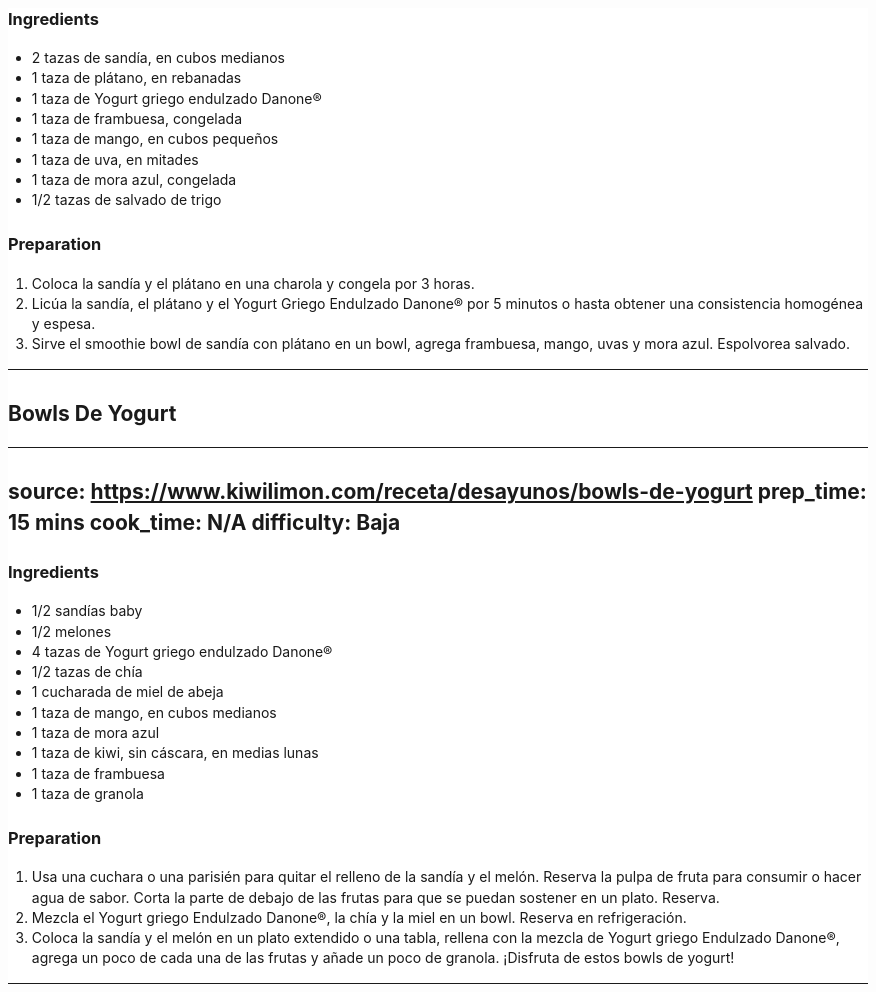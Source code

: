 ### Ingredients

- 2 tazas de sandía, en cubos medianos
- 1 taza de plátano, en rebanadas
- 1 taza de Yogurt griego endulzado Danone®
- 1 taza de frambuesa, congelada
- 1 taza de mango, en cubos pequeños
- 1 taza de uva, en mitades
- 1 taza de mora azul, congelada
- 1/2 tazas de salvado de trigo

### Preparation

1. Coloca la sandía y el plátano en una charola y congela por 3 horas.
2. Licúa la sandía, el plátano y el Yogurt Griego Endulzado Danone® por 5 minutos o hasta obtener una consistencia homogénea y espesa.
3. Sirve el smoothie bowl de sandía con plátano en un bowl, agrega frambuesa, mango, uvas y mora azul. Espolvorea salvado.

---

## Bowls De Yogurt

---
source: https://www.kiwilimon.com/receta/desayunos/bowls-de-yogurt
prep_time: 15 mins
cook_time: N/A
difficulty: Baja
---

### Ingredients

- 1/2 sandías baby
- 1/2 melones
- 4 tazas de Yogurt griego endulzado Danone®
- 1/2 tazas de chía
- 1 cucharada de miel de abeja
- 1 taza de mango, en cubos medianos
- 1 taza de mora azul
- 1 taza de kiwi, sin cáscara, en medias lunas
- 1 taza de frambuesa
- 1 taza de granola

### Preparation

1. Usa una cuchara o una parisién para quitar el relleno de la sandía y el melón. Reserva la pulpa de fruta para consumir o hacer agua de sabor. Corta la parte de debajo de las frutas para que se puedan sostener en un plato. Reserva.
2. Mezcla el Yogurt griego Endulzado Danone®, la chía y la miel en un bowl. Reserva en refrigeración.
3. Coloca la sandía y el melón en un plato extendido o una tabla, rellena con la mezcla de Yogurt griego Endulzado Danone®, agrega un poco de cada una de las frutas y añade un poco de granola. ¡Disfruta de estos bowls de yogurt!

---
